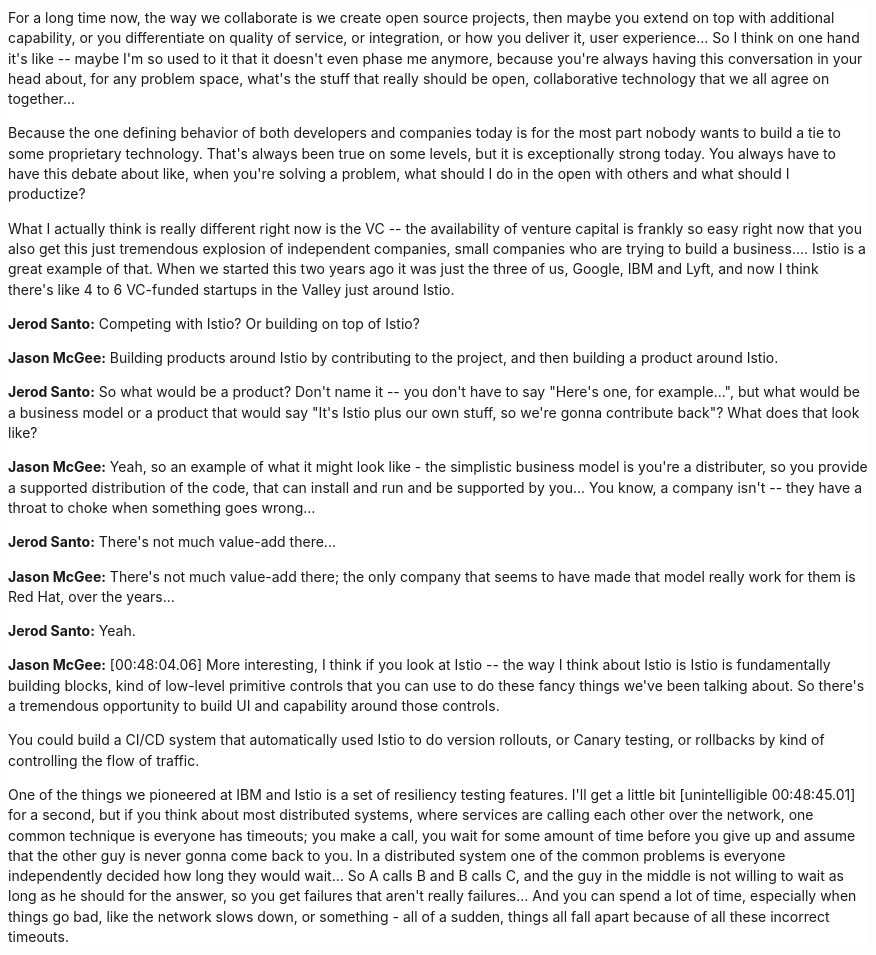 For a long time now, the way we collaborate is we create open source projects, then maybe you extend on top with additional capability, or you differentiate on quality of service, or integration, or how you deliver it, user experience... So I think on one hand it's like -- maybe I'm so used to it that it doesn't even phase me anymore, because you're always having this conversation in your head about, for any problem space, what's the stuff that really should be open, collaborative technology that we all agree on together...

Because the one defining behavior of both developers and companies today is for the most part nobody wants to build a tie to some proprietary technology. That's always been true on some levels, but it is exceptionally strong today. You always have to have this debate about like, when you're solving a problem, what should I do in the open with others and what should I productize?

What I actually think is really different right now is the VC -- the availability of venture capital is frankly so easy right now that you also get this just tremendous explosion of independent companies, small companies who are trying to build a business.... Istio is a great example of that. When we started this two years ago it was just the three of us, Google, IBM and Lyft, and now I think there's like 4 to 6 VC-funded startups in the Valley just around Istio.

**Jerod Santo:** Competing with Istio? Or building on top of Istio?

**Jason McGee:** Building products around Istio by contributing to the project, and then building a product around Istio.

**Jerod Santo:** So what would be a product? Don't name it -- you don't have to say "Here's one, for example...", but what would be a business model or a product that would say "It's Istio plus our own stuff, so we're gonna contribute back"? What does that look like?

**Jason McGee:** Yeah, so an example of what it might look like - the simplistic business model is you're a distributer, so you provide a supported distribution of the code, that can install and run and be supported by you... You know, a company isn't -- they have a throat to choke when something goes wrong...

**Jerod Santo:** There's not much value-add there...

**Jason McGee:** There's not much value-add there; the only company that seems to have made that model really work for them is Red Hat, over the years...

**Jerod Santo:** Yeah.

**Jason McGee:** \[00:48:04.06\] More interesting, I think if you look at Istio -- the way I think about Istio is Istio is fundamentally building blocks, kind of low-level primitive controls that you can use to do these fancy things we've been talking about. So there's a tremendous opportunity to build UI and capability around those controls.

You could build a CI/CD system that automatically used Istio to do version rollouts, or Canary testing, or rollbacks by kind of controlling the flow of traffic.

One of the things we pioneered at IBM and Istio is a set of resiliency testing features. I'll get a little bit \[unintelligible 00:48:45.01\] for a second, but if you think about most distributed systems, where services are calling each other over the network, one common technique is everyone has timeouts; you make a call, you wait for some amount of time before you give up and assume that the other guy is never gonna come back to you. In a distributed system one of the common problems is everyone independently decided how long they would wait... So A calls B and B calls C, and the guy in the middle is not willing to wait as long as he should for the answer, so you get failures that aren't really failures... And you can spend a lot of time, especially when things go bad, like the network slows down, or something - all of a sudden, things all fall apart because of all these incorrect timeouts.

